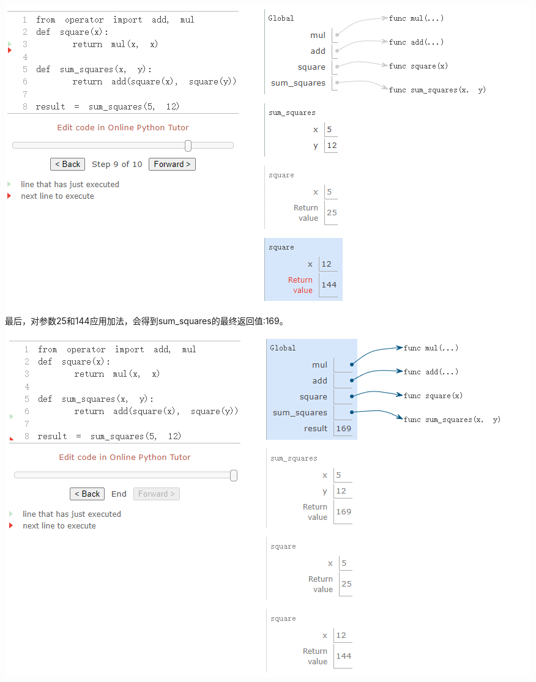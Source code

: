 ![](../.gitbook/assets/image%20%2817%29.png)

最后，对参数25和144应用加法，会得到sum\_squares的最终返回值:169。

![](../.gitbook/assets/image%20%288%29.png)

